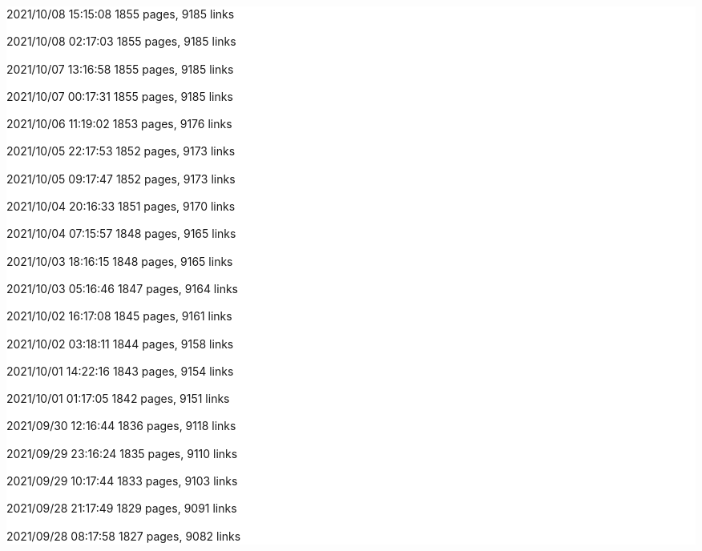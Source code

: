 2021/10/08 15:15:08
1855 pages, 9185 links

2021/10/08 02:17:03
1855 pages, 9185 links

2021/10/07 13:16:58
1855 pages, 9185 links

2021/10/07 00:17:31
1855 pages, 9185 links

2021/10/06 11:19:02
1853 pages, 9176 links

2021/10/05 22:17:53
1852 pages, 9173 links

2021/10/05 09:17:47
1852 pages, 9173 links

2021/10/04 20:16:33
1851 pages, 9170 links

2021/10/04 07:15:57
1848 pages, 9165 links

2021/10/03 18:16:15
1848 pages, 9165 links

2021/10/03 05:16:46
1847 pages, 9164 links

2021/10/02 16:17:08
1845 pages, 9161 links

2021/10/02 03:18:11
1844 pages, 9158 links

2021/10/01 14:22:16
1843 pages, 9154 links

2021/10/01 01:17:05
1842 pages, 9151 links

2021/09/30 12:16:44
1836 pages, 9118 links

2021/09/29 23:16:24
1835 pages, 9110 links

2021/09/29 10:17:44
1833 pages, 9103 links

2021/09/28 21:17:49
1829 pages, 9091 links

2021/09/28 08:17:58
1827 pages, 9082 links
